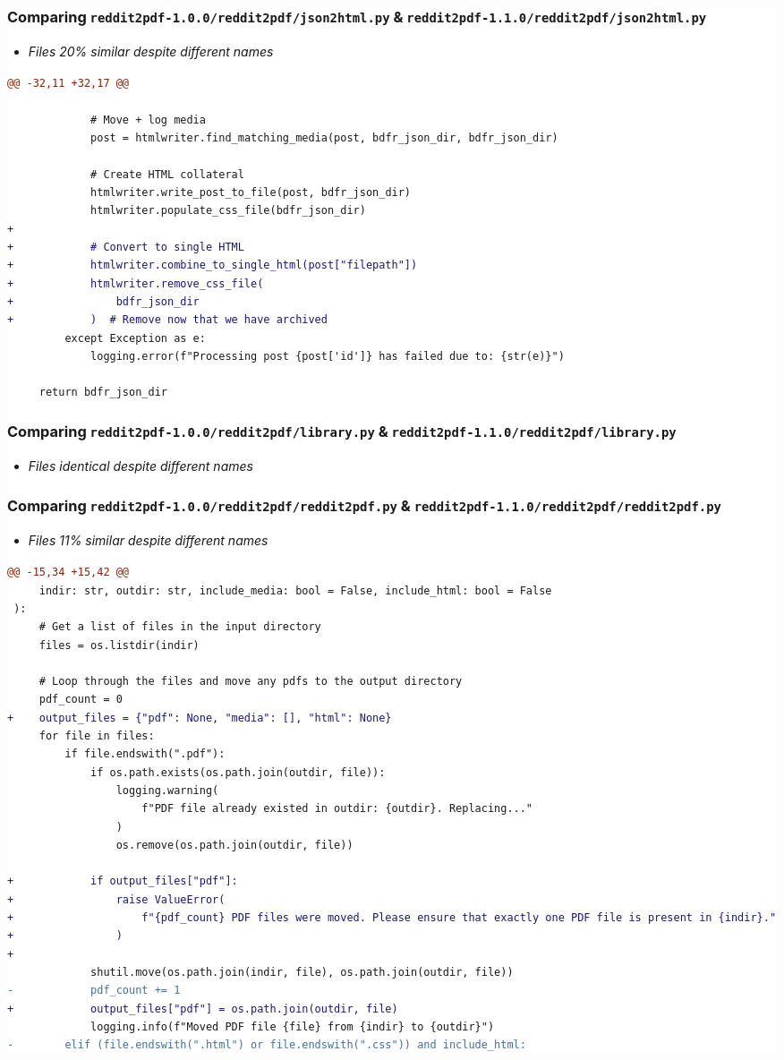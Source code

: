### Comparing `reddit2pdf-1.0.0/reddit2pdf/json2html.py` & `reddit2pdf-1.1.0/reddit2pdf/json2html.py`

 * *Files 20% similar despite different names*

```diff
@@ -32,11 +32,17 @@
 
             # Move + log media
             post = htmlwriter.find_matching_media(post, bdfr_json_dir, bdfr_json_dir)
 
             # Create HTML collateral
             htmlwriter.write_post_to_file(post, bdfr_json_dir)
             htmlwriter.populate_css_file(bdfr_json_dir)
+
+            # Convert to single HTML
+            htmlwriter.combine_to_single_html(post["filepath"])
+            htmlwriter.remove_css_file(
+                bdfr_json_dir
+            )  # Remove now that we have archived
         except Exception as e:
             logging.error(f"Processing post {post['id']} has failed due to: {str(e)}")
 
     return bdfr_json_dir
```

### Comparing `reddit2pdf-1.0.0/reddit2pdf/library.py` & `reddit2pdf-1.1.0/reddit2pdf/library.py`

 * *Files identical despite different names*

### Comparing `reddit2pdf-1.0.0/reddit2pdf/reddit2pdf.py` & `reddit2pdf-1.1.0/reddit2pdf/reddit2pdf.py`

 * *Files 11% similar despite different names*

```diff
@@ -15,34 +15,42 @@
     indir: str, outdir: str, include_media: bool = False, include_html: bool = False
 ):
     # Get a list of files in the input directory
     files = os.listdir(indir)
 
     # Loop through the files and move any pdfs to the output directory
     pdf_count = 0
+    output_files = {"pdf": None, "media": [], "html": None}
     for file in files:
         if file.endswith(".pdf"):
             if os.path.exists(os.path.join(outdir, file)):
                 logging.warning(
                     f"PDF file already existed in outdir: {outdir}. Replacing..."
                 )
                 os.remove(os.path.join(outdir, file))
 
+            if output_files["pdf"]:
+                raise ValueError(
+                    f"{pdf_count} PDF files were moved. Please ensure that exactly one PDF file is present in {indir}."
+                )
+
             shutil.move(os.path.join(indir, file), os.path.join(outdir, file))
-            pdf_count += 1
+            output_files["pdf"] = os.path.join(outdir, file)
             logging.info(f"Moved PDF file {file} from {indir} to {outdir}")
-        elif (file.endswith(".html") or file.endswith(".css")) and include_html:
```